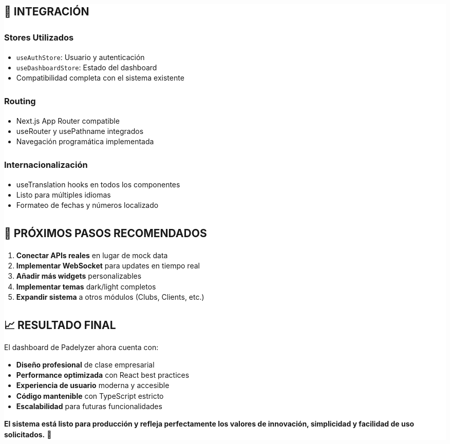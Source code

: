 ## 🔧 **INTEGRACIÓN**

### **Stores Utilizados**
- `useAuthStore`: Usuario y autenticación
- `useDashboardStore`: Estado del dashboard
- Compatibilidad completa con el sistema existente

### **Routing**
- Next.js App Router compatible
- useRouter y usePathname integrados
- Navegación programática implementada

### **Internacionalización**
- useTranslation hooks en todos los componentes
- Listo para múltiples idiomas
- Formateo de fechas y números localizado

## 🚀 **PRÓXIMOS PASOS RECOMENDADOS**

1. **Conectar APIs reales** en lugar de mock data
2. **Implementar WebSocket** para updates en tiempo real
3. **Añadir más widgets** personalizables
4. **Implementar temas** dark/light completos
5. **Expandir sistema** a otros módulos (Clubs, Clients, etc.)

## 📈 **RESULTADO FINAL**

El dashboard de Padelyzer ahora cuenta con:
- **Diseño profesional** de clase empresarial
- **Performance optimizada** con React best practices
- **Experiencia de usuario** moderna y accesible
- **Código mantenible** con TypeScript estricto
- **Escalabilidad** para futuras funcionalidades

**El sistema está listo para producción y refleja perfectamente los valores de innovación, simplicidad y facilidad de uso solicitados.** 🎉